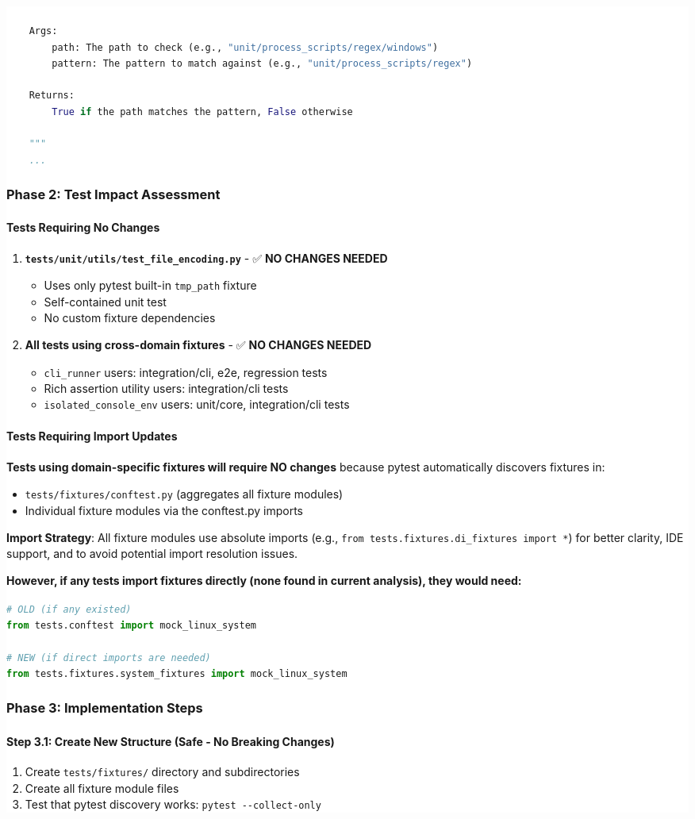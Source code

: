 ```python

    Args:
        path: The path to check (e.g., "unit/process_scripts/regex/windows")
        pattern: The pattern to match against (e.g., "unit/process_scripts/regex")

    Returns:
        True if the path matches the pattern, False otherwise

    """
    ...
```

### Phase 2: Test Impact Assessment

#### Tests Requiring No Changes

1. **`tests/unit/utils/test_file_encoding.py`** - ✅ **NO CHANGES NEEDED**
   - Uses only pytest built-in `tmp_path` fixture
   - Self-contained unit test
   - No custom fixture dependencies

2. **All tests using cross-domain fixtures** - ✅ **NO CHANGES NEEDED**
   - `cli_runner` users: integration/cli, e2e, regression tests
   - Rich assertion utility users: integration/cli tests
   - `isolated_console_env` users: unit/core, integration/cli tests

#### Tests Requiring Import Updates

**Tests using domain-specific fixtures will require NO changes** because pytest automatically discovers fixtures in:
- `tests/fixtures/conftest.py` (aggregates all fixture modules)
- Individual fixture modules via the conftest.py imports

**Import Strategy**: All fixture modules use absolute imports (e.g., `from tests.fixtures.di_fixtures import *`) for better clarity, IDE support, and to avoid potential import resolution issues.

**However, if any tests import fixtures directly (none found in current analysis), they would need:**

```python
# OLD (if any existed)
from tests.conftest import mock_linux_system

# NEW (if direct imports are needed)
from tests.fixtures.system_fixtures import mock_linux_system
```

### Phase 3: Implementation Steps

#### Step 3.1: Create New Structure (Safe - No Breaking Changes)
1. Create `tests/fixtures/` directory and subdirectories
2. Create all fixture module files
3. Test that pytest discovery works: `pytest --collect-only`

